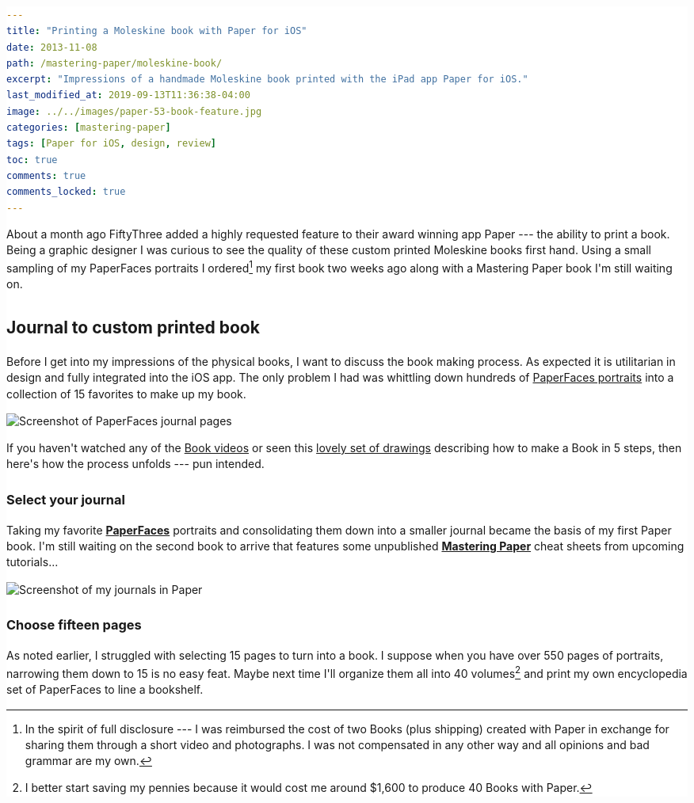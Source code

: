 ```yaml
---
title: "Printing a Moleskine book with Paper for iOS"
date: 2013-11-08
path: /mastering-paper/moleskine-book/
excerpt: "Impressions of a handmade Moleskine book printed with the iPad app Paper for iOS."
last_modified_at: 2019-09-13T11:36:38-04:00
image: ../../images/paper-53-book-feature.jpg
categories: [mastering-paper]
tags: [Paper for iOS, design, review]
toc: true
comments: true
comments_locked: true
---
```


About a month ago FiftyThree added a highly requested feature to their award winning app Paper --- the ability to print a book. Being a graphic designer I was curious to see the quality of these custom printed Moleskine books first hand. Using a small sampling of my PaperFaces portraits I ordered[^book-disclosure] my first book two weeks ago along with a Mastering Paper book I'm still waiting on.

[^book-disclosure]: In the spirit of full disclosure --- I was reimbursed the cost of two Books (plus shipping) created with Paper in exchange for sharing them through a short video and photographs. I was not compensated in any other way and all opinions and bad grammar are my own.

## Journal to custom printed book

Before I get into my impressions of the physical books, I want to discuss the book making process. As expected it is utilitarian in design and fully integrated into the iOS app. The only problem I had was whittling down hundreds of [PaperFaces portraits](/paperfaces/) into a collection of 15 favorites to make up my book.

![Screenshot of PaperFaces journal pages](../../images/paper-53-book-journal-pages.jpg)

If you haven't watched any of the [Book videos](https://vimeo.com/75045142) or seen this [lovely set of drawings](https://madewithpaper.fiftythree.com/post/64391384887/how-to-make-a-book-earlier-this-month-we) describing how to make a Book in 5 steps, then here's how the process unfolds --- pun intended.

### Select your journal

Taking my favorite [**PaperFaces**](/paperfaces/) portraits and consolidating them down into a smaller journal became the basis of my first Paper book. I'm still waiting on the second book to arrive that features some unpublished [**Mastering Paper**](/mastering-paper/) cheat sheets from upcoming tutorials...

![Screenshot of my journals in Paper](../../images/paper-53-book-all-journals.jpg)

### Choose fifteen pages

As noted earlier, I struggled with selecting 15 pages to turn into a book. I suppose when you have over 550 pages of portraits, narrowing them down to 15 is no easy feat. Maybe next time I'll organize them all into 40 volumes[^40-volumes] and print my own encyclopedia set of PaperFaces to line a bookshelf.

[^40-volumes]: I better start saving my pennies because it would cost me around $1,600 to produce 40 Books with Paper.


[^page-cost]: Not including shipping costs a Paper Book ends up costing about $2.67 per page.